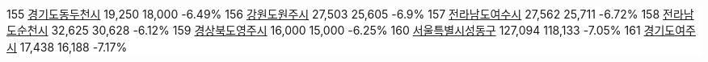   <tr class="item">
    <td>155</td>
    <td><a href="/apt/경기도동두천시">경기도동두천시</a></td>
    <td>19,250</td>
    <td>18,000</td>
    <td>-6.49%</td>
  </tr>

  <tr class="item">
    <td>156</td>
    <td><a href="/apt/강원도원주시">강원도원주시</a></td>
    <td>27,503</td>
    <td>25,605</td>
    <td>-6.9%</td>
  </tr>

  <tr class="item">
    <td>157</td>
    <td><a href="/apt/전라남도여수시">전라남도여수시</a></td>
    <td>27,562</td>
    <td>25,711</td>
    <td>-6.72%</td>
  </tr>

  <tr class="item">
    <td>158</td>
    <td><a href="/apt/전라남도순천시">전라남도순천시</a></td>
    <td>32,625</td>
    <td>30,628</td>
    <td>-6.12%</td>
  </tr>

  <tr class="item">
    <td>159</td>
    <td><a href="/apt/경상북도영주시">경상북도영주시</a></td>
    <td>16,000</td>
    <td>15,000</td>
    <td>-6.25%</td>
  </tr>

  <tr class="item">
    <td>160</td>
    <td><a href="/apt/서울특별시성동구">서울특별시성동구</a></td>
    <td>127,094</td>
    <td>118,133</td>
    <td>-7.05%</td>
  </tr>

  <tr class="item">
    <td>161</td>
    <td><a href="/apt/경기도여주시">경기도여주시</a></td>
    <td>17,438</td>
    <td>16,188</td>
    <td>-7.17%</td>
  </tr>
